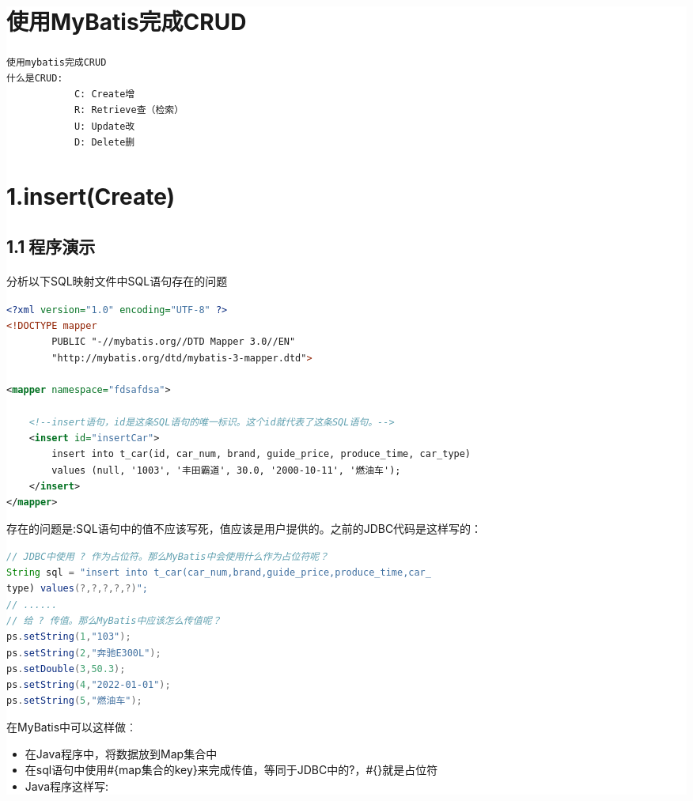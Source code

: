 # 使⽤MyBatis完成CRUD

```sh
使用mybatis完成CRUD
什么是CRUD:
            C: Create增
            R: Retrieve查（检索）
            U: Update改
            D: Delete删
```

# 1.insert(Create)

##  1.1 程序演示

分析以下SQL映射文件中SQL语句存在的问题

```xml
<?xml version="1.0" encoding="UTF-8" ?>
<!DOCTYPE mapper
        PUBLIC "-//mybatis.org//DTD Mapper 3.0//EN"
        "http://mybatis.org/dtd/mybatis-3-mapper.dtd">

<mapper namespace="fdsafdsa">

    <!--insert语句，id是这条SQL语句的唯一标识。这个id就代表了这条SQL语句。-->
    <insert id="insertCar">
        insert into t_car(id, car_num, brand, guide_price, produce_time, car_type)
        values (null, '1003', '丰田霸道', 30.0, '2000-10-11', '燃油车');
    </insert>
</mapper>
```

存在的问题是:SQL语句中的值不应该写死，值应该是用户提供的。之前的JDBC代码是这样写的：

```java
// JDBC中使⽤ ? 作为占位符。那么MyBatis中会使⽤什么作为占位符呢？
String sql = "insert into t_car(car_num,brand,guide_price,produce_time,car_
type) values(?,?,?,?,?)";
// ......
// 给 ? 传值。那么MyBatis中应该怎么传值呢？
ps.setString(1,"103");
ps.setString(2,"奔驰E300L");
ps.setDouble(3,50.3);
ps.setString(4,"2022-01-01");
ps.setString(5,"燃油⻋");
```

在MyBatis中可以这样做︰

- 在Java程序中，将数据放到Map集合中
- 在sql语句中使用#{map集合的key}来完成传值，等同于JDBC中的?，#{}就是占位符
- Java程序这样写:
